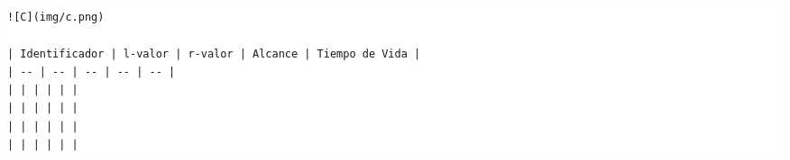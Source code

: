     ![C](img/c.png)

    | Identificador | l-valor | r-valor | Alcance | Tiempo de Vida |
    | -- | -- | -- | -- | -- |
    | | | | | |
    | | | | | |
    | | | | | |
    | | | | | |
